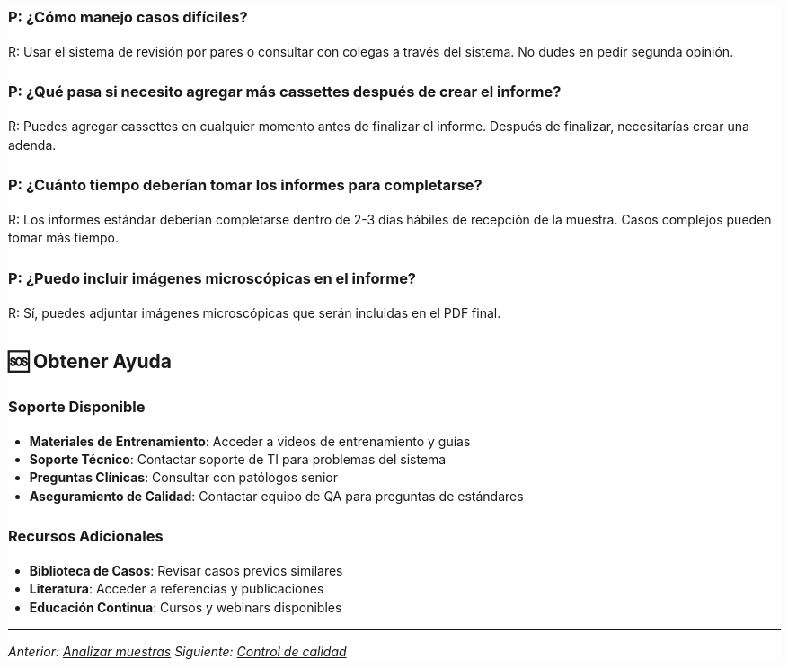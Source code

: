 ### P: ¿Cómo manejo casos difíciles?
R: Usar el sistema de revisión por pares o consultar con colegas a través del sistema. No dudes en pedir segunda opinión.

### P: ¿Qué pasa si necesito agregar más cassettes después de crear el informe?
R: Puedes agregar cassettes en cualquier momento antes de finalizar el informe. Después de finalizar, necesitarías crear una adenda.

### P: ¿Cuánto tiempo deberían tomar los informes para completarse?
R: Los informes estándar deberían completarse dentro de 2-3 días hábiles de recepción de la muestra. Casos complejos pueden tomar más tiempo.

### P: ¿Puedo incluir imágenes microscópicas en el informe?
R: Sí, puedes adjuntar imágenes microscópicas que serán incluidas en el PDF final.

## 🆘 Obtener Ayuda

### Soporte Disponible
- **Materiales de Entrenamiento**: Acceder a videos de entrenamiento y guías
- **Soporte Técnico**: Contactar soporte de TI para problemas del sistema
- **Preguntas Clínicas**: Consultar con patólogos senior
- **Aseguramiento de Calidad**: Contactar equipo de QA para preguntas de estándares

### Recursos Adicionales
- **Biblioteca de Casos**: Revisar casos previos similares
- **Literatura**: Acceder a referencias y publicaciones
- **Educación Continua**: Cursos y webinars disponibles

---

*Anterior: [Analizar muestras](analyzing-samples.md)*
*Siguiente: [Control de calidad](quality-control.md)*
